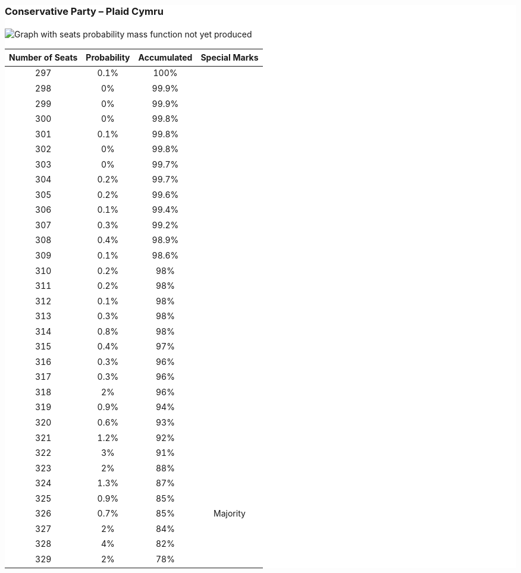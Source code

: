 ### Conservative Party – Plaid Cymru

![Graph with seats probability mass function not yet produced](2021-02-01-NumberCruncherPolitics-coalitions-seats-pmf-con–pc.png "Seats Probability Mass Function")

| Number of Seats | Probability | Accumulated | Special Marks |
|:---------------:|:-----------:|:-----------:|:-------------:|
| 297 | 0.1% | 100% |  |
| 298 | 0% | 99.9% |  |
| 299 | 0% | 99.9% |  |
| 300 | 0% | 99.8% |  |
| 301 | 0.1% | 99.8% |  |
| 302 | 0% | 99.8% |  |
| 303 | 0% | 99.7% |  |
| 304 | 0.2% | 99.7% |  |
| 305 | 0.2% | 99.6% |  |
| 306 | 0.1% | 99.4% |  |
| 307 | 0.3% | 99.2% |  |
| 308 | 0.4% | 98.9% |  |
| 309 | 0.1% | 98.6% |  |
| 310 | 0.2% | 98% |  |
| 311 | 0.2% | 98% |  |
| 312 | 0.1% | 98% |  |
| 313 | 0.3% | 98% |  |
| 314 | 0.8% | 98% |  |
| 315 | 0.4% | 97% |  |
| 316 | 0.3% | 96% |  |
| 317 | 0.3% | 96% |  |
| 318 | 2% | 96% |  |
| 319 | 0.9% | 94% |  |
| 320 | 0.6% | 93% |  |
| 321 | 1.2% | 92% |  |
| 322 | 3% | 91% |  |
| 323 | 2% | 88% |  |
| 324 | 1.3% | 87% |  |
| 325 | 0.9% | 85% |  |
| 326 | 0.7% | 85% | Majority |
| 327 | 2% | 84% |  |
| 328 | 4% | 82% |  |
| 329 | 2% | 78% |  |